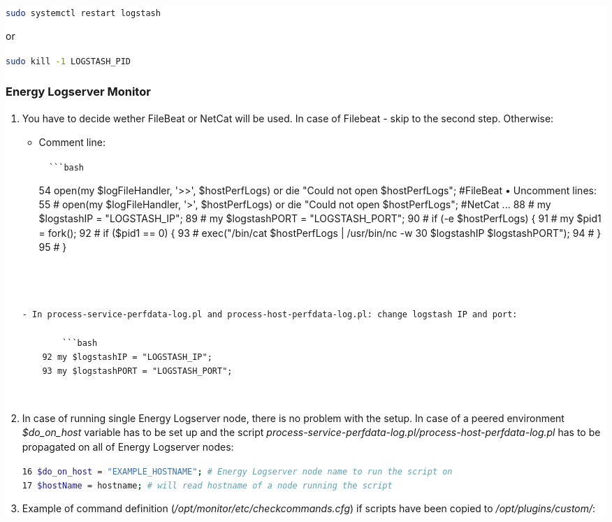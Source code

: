    ```bash
   sudo systemctl restart logstash
   ```

   or

   ```bash
   sudo kill -1 LOGSTASH_PID
   ```

   

### Energy Logserver Monitor ###

1.	You have to decide wether FileBeat or NetCat will be used. In case of Filebeat - skip to the second step. Otherwise:
	- Comment line:

			```bash
		54    open(my $logFileHandler, '>>', $hostPerfLogs) or die "Could not open $hostPerfLogs"; #FileBeat
		•	Uncomment lines:
		55 #    open(my $logFileHandler, '>', $hostPerfLogs) or die "Could not open $hostPerfLogs"; #NetCat
		...
		88 #    my $logstashIP = "LOGSTASH_IP";
		89 #    my $logstashPORT = "LOGSTASH_PORT";
		90 #    if (-e $hostPerfLogs) {
		91 #        my $pid1 = fork();
		92 #        if ($pid1 == 0) {
		93 #            exec("/bin/cat $hostPerfLogs | /usr/bin/nc -w 30 $logstashIP $logstashPORT");
		94 #        }
		95 #    }
		```
	```
		
		
	
	- In process-service-perfdata-log.pl and process-host-perfdata-log.pl: change logstash IP and port:
	
			```bash
		92 my $logstashIP = "LOGSTASH_IP";
		93 my $logstashPORT = "LOGSTASH_PORT";
	```
	
	​	
	
1. In case of running single Energy Logserver node, there is no problem with the setup. In case of a peered environment *$do_on_host* variable has to be set up and the script *process-service-perfdata-log.pl/process-host-perfdata-log.pl* has to be propagated on all of Energy Logserver nodes:

    ```bash
    16 $do_on_host = "EXAMPLE_HOSTNAME"; # Energy Logserver node name to run the script on
    17 $hostName = hostname; # will read hostname of a node running the script
    ```

    

1. Example of command definition (*/opt/monitor/etc/checkcommands.cfg*) if scripts have been copied to */opt/plugins/custom/*:
